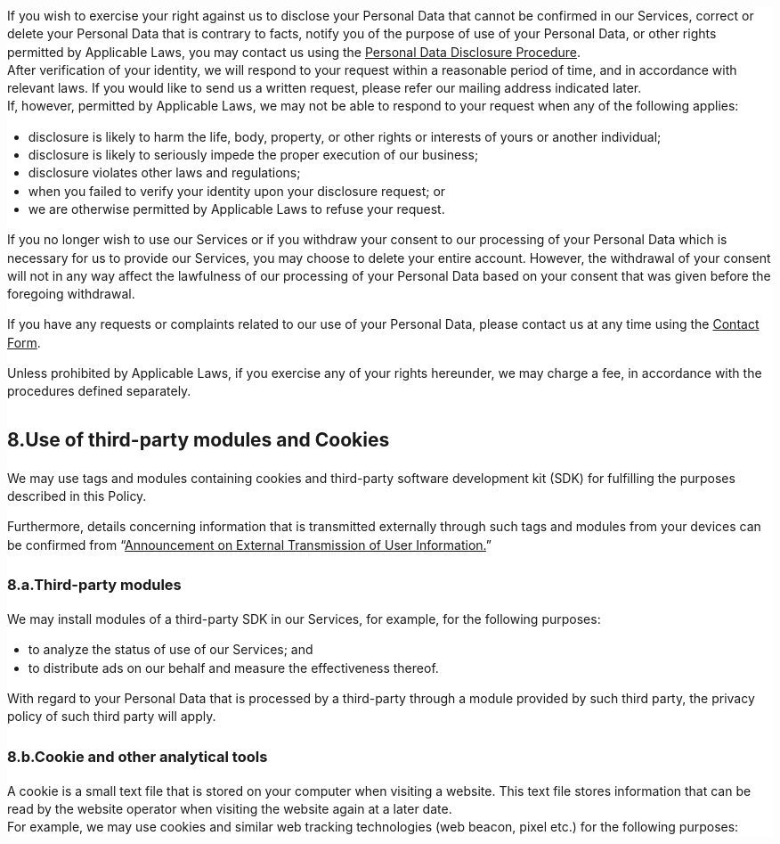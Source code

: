 If you wish to exercise your right against us to disclose your Personal Data that cannot be confirmed in our Services, correct or delete your Personal Data that is contrary to facts, notify you of the purpose of use of your Personal Data, or other rights permitted by Applicable Laws, you may contact us using the [Personal Data Disclosure Procedure](https://contact-cc.line.me/detailId/14179).  
After verification of your identity, we will respond to your request within a reasonable period of time, and in accordance with relevant laws. If you would like to send us a written request, please refer our mailing address indicated later.  
If, however, permitted by Applicable Laws, we may not be able to respond to your request when any of the following applies:

*   disclosure is likely to harm the life, body, property, or other rights or interests of yours or another individual;
*   disclosure is likely to seriously impede the proper execution of our business;
*   disclosure violates other laws and regulations;
*   when you failed to verify your identity upon your disclosure request; or
*   we are otherwise permitted by Applicable Laws to refuse your request.

If you no longer wish to use our Services or if you withdraw your consent to our processing of your Personal Data which is necessary for us to provide our Services, you may choose to delete your entire account. However, the withdrawal of your consent will not in any way affect the lawfulness of our processing of your Personal Data based on your consent that was given before the foregoing withdrawal.

If you have any requests or complaints related to our use of your Personal Data, please contact us at any time using the [Contact Form](https://contact-cc.line.me/).

Unless prohibited by Applicable Laws, if you exercise any of your rights hereunder, we may charge a fee, in accordance with the procedures defined separately.

8.Use of third-party modules and Cookies
----------------------------------------

We may use tags and modules containing cookies and third-party software development kit (SDK) for fulfilling the purposes described in this Policy.

Furthermore, details concerning information that is transmitted externally through such tags and modules from your devices can be confirmed from “[Announcement on External Transmission of User Information.](https://privacy.lycorp.co.jp/en/acquisition/thirdparties.html)”

### 8.a.Third-party modules

We may install modules of a third-party SDK in our Services, for example, for the following purposes:

*   to analyze the status of use of our Services; and
*   to distribute ads on our behalf and measure the effectiveness thereof.

With regard to your Personal Data that is processed by a third-party through a module provided by such third party, the privacy policy of such third party will apply.

### 8.b.Cookie and other analytical tools

A cookie is a small text file that is stored on your computer when visiting a website. This text file stores information that can be read by the website operator when visiting the website again at a later date.  
For example, we may use cookies and similar web tracking technologies (web beacon, pixel etc.) for the following purposes:

